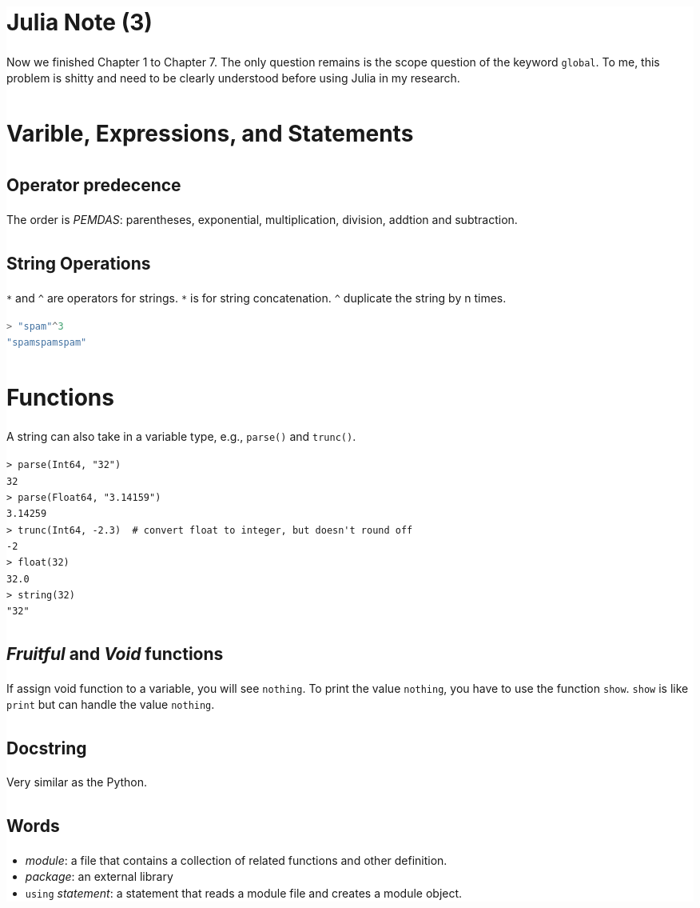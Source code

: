 Julia Note (3)
==============

Now we finished Chapter 1 to Chapter 7. The only question remains is the scope
question of the keyword `global`. To me, this problem is shitty and need to be
clearly understood before using Julia in my research.

# Varible, Expressions, and Statements

## Operator predecence
The order is _PEMDAS_: parentheses, exponential, multiplication, 
division, addtion and subtraction.

## String Operations

`*` and `^` are operators for strings. `*` is for string concatenation.
`^` duplicate the string by n times.
```jl
> "spam"^3
"spamspamspam"
```

# Functions
A string can also take in a variable type, e.g., `parse()` and `trunc()`.
```
> parse(Int64, "32")
32
> parse(Float64, "3.14159")
3.14259
> trunc(Int64, -2.3)  # convert float to integer, but doesn't round off
-2
> float(32)
32.0
> string(32)
"32"
```

## _Fruitful_ and _Void_ functions
If assign void function to a variable, you will see `nothing`.
To print the value `nothing`, you have to use the function `show`.
`show` is like `print` but can handle the value `nothing`.

## Docstring
Very similar as the Python.

## Words
* _module_: a file that contains a collection of related functions and other
    definition.
* _package_: an external library
* `using` _statement_: a statement that reads a module file and creates a module
    object.

